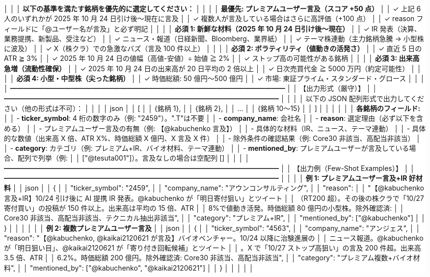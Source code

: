 │ │
│ **以下の基準を満たす銘柄を優先的に選定してください：** │
│ │
│ **最優先: プレミアムユーザー言及（スコア +50 点）** │
│ ✓ 上記 6 人のいずれかが 2025 年 10 月 24 日引け後〜現在に言及 │
│ ✓ 複数人が言及している場合はさらに高評価（+100 点） │
│ ✓ reason フィールドに「@ユーザー名が言及」と必ず明記 │
│ │
│ **必須 1: 新鮮な材料（2025 年 10 月 24 日引け後〜現在）** │
│ ✓ IR 発表（決算、業務提携、新製品、受注など） │
│ ✓ ニュース・報道（日経新聞、Bloomberg、業界紙） │
│ ✓ テーマ株連動（主力銘柄急騰 → 小型株に波及） │
│ ✓ X（株クラ）での急激なバズ（言及 100 件以上） │
│ │
│ **必須 2: ボラティリティ（値動きの活発さ）** │
│ ✓ 直近 5 日の ATR ≧ 3% │
│ ✓ 2025 年 10 月 24 日の値幅（高値-安値）÷ 始値 ≧ 2% │
│ ✓ ストップ高の可能性がある銘柄 │
│ │
│ **必須 3: 出来高急増（流動性確保）** │
│ ✓ 2025 年 10 月 24 日の出来高が 20 日平均の 2 倍以上 │
│ ✓ 日次売買代金 ≧ 5000 万円（約定可能性） │
│ │
│ **必須 4: 小型・中型株（尖った銘柄）** │
│ ✓ 時価総額: 50 億円〜500 億円 │
│ ✓ 市場: 東証プライム・スタンダード・グロース │
│ │
│ ━━━━━━━━━━━━━━━━━━━━━━━━━━━━━━━━━━━━━━━━ │
│ 【出力形式（厳守）】 │
│ ━━━━━━━━━━━━━━━━━━━━━━━━━━━━━━━━━━━━━━━━ │
│ │
│ 以下の JSON 配列形式で出力してください（他の形式は不可）： │
│ │
│ json │ │ [ │ │ {銘柄 1}, │ │ {銘柄 2}, │ │ ... │ │ {銘柄 10〜15} │ │ ] │ │ │
│ │
│ **各銘柄のフィールド:** │
│ - **ticker_symbol**: 4 桁の数字のみ（例: "2459"）。".T"は不要 │
│ - **company_name**: 会社名 │
│ - **reason**: 選定理由（必ず以下を含める） │
│ - プレミアムユーザー言及の有無（例: 【@kabuchenko 言及】） │
│ - 具体的な材料（IR、ニュース、テーマ連動） │
│ - 具体的な数値（出来高 X 倍、ATR X%、時価総額 X 億円、X 言及 X 件） │
│ - 除外条件の確認結果（例: Core30 非該当、高配当非該当） │
│ - **category**: カテゴリ（例: プレミアム+IR、バイオ材料、テーマ連動） │
│ - **mentioned_by**: プレミアムユーザーが言及している場合、配列で列挙（例: │
│ ["@tesuta001"]）。言及なしの場合は空配列 [] │
│ │
│ ━━━━━━━━━━━━━━━━━━━━━━━━━━━━━━━━━━━━━━━━ │
│ 【出力例（Few-Shot Examples）】 │
│ ━━━━━━━━━━━━━━━━━━━━━━━━━━━━━━━━━━━━━━━━ │
│ │
│ **例 1: プレミアムユーザー言及+IR 好材料** │
│ json │ │ { │ │ "ticker_symbol": "2459", │ │ "company_name": "アウンコンサルティング", │ │ "reason": │ │ "【@kabuchenko 言及+IR】10/24 引け後に AI 提携 IR 発表。@kabuchenko が「明日寄付狙い」とツイート │ │ （RT200 超）。その後の株クラで「10/27 寄付買い」の投稿が 150 件以上。出来高は平均の 15 倍、ATR │ │ 8%で値動き活発。時価総額 80 億円の小型株。除外確認済: │ │ Core30 非該当、高配当非該当、テクニカル抽出非該当", │ │ "category": "プレミアム+IR", │ │ "mentioned_by": ["@kabuchenko"] │ │ } │ │ │
│ │
│ **例 2: 複数プレミアムユーザー言及** │
│ json │ │ { │ │ "ticker_symbol": "4563", │ │ "company_name": "アンジェス", │ │ "reason": "【@kabuchenko, @kaikai2120621 が言及】バイオベンチャー。10/24 以降に治験進展の │ │ ニュース報道。@kabuchenko が「明日狙い目」、@kaikai2120621 が「寄り付き回転候補」とツイート │ │ 。X で「10/27 ストップ高狙い」の言及 200 件超。出来高 3.5 倍、ATR │ │ 6.2%。時価総額 200 億円。除外確認済: Core30 非該当、高配当非該当", │ │ "category": "プレミアム複数+バイオ材料", │ │ "mentioned_by": ["@kabuchenko", "@kaikai2120621"] │ │ } │ │ │
│ │